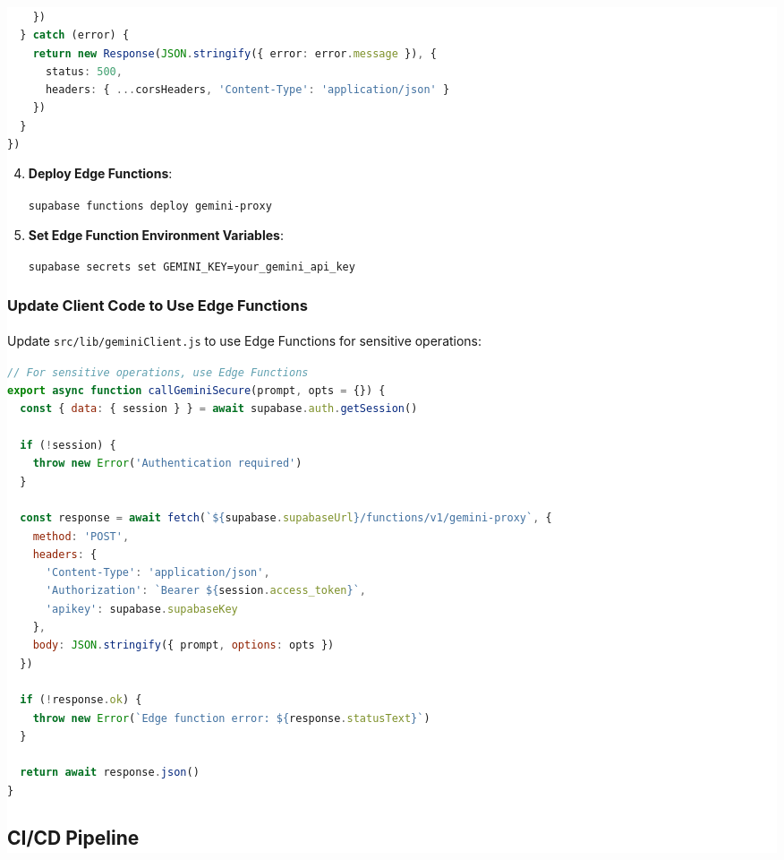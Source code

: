    ```typescript
       })
     } catch (error) {
       return new Response(JSON.stringify({ error: error.message }), {
         status: 500,
         headers: { ...corsHeaders, 'Content-Type': 'application/json' }
       })
     }
   })
   ```

4. **Deploy Edge Functions**:
   ```bash
   supabase functions deploy gemini-proxy
   ```

5. **Set Edge Function Environment Variables**:
   ```bash
   supabase secrets set GEMINI_KEY=your_gemini_api_key
   ```

### Update Client Code to Use Edge Functions

Update `src/lib/geminiClient.js` to use Edge Functions for sensitive operations:

```javascript
// For sensitive operations, use Edge Functions
export async function callGeminiSecure(prompt, opts = {}) {
  const { data: { session } } = await supabase.auth.getSession()
  
  if (!session) {
    throw new Error('Authentication required')
  }

  const response = await fetch(`${supabase.supabaseUrl}/functions/v1/gemini-proxy`, {
    method: 'POST',
    headers: {
      'Content-Type': 'application/json',
      'Authorization': `Bearer ${session.access_token}`,
      'apikey': supabase.supabaseKey
    },
    body: JSON.stringify({ prompt, options: opts })
  })

  if (!response.ok) {
    throw new Error(`Edge function error: ${response.statusText}`)
  }

  return await response.json()
}
```

## CI/CD Pipeline
